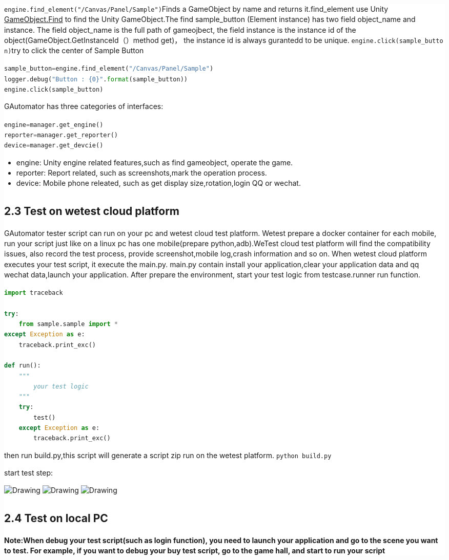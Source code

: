 `engine.find_element("/Canvas/Panel/Sample")`Finds a GameObject by name and returns it.find_element use Unity [GameObject.Find](http://docs.unity3d.com/ScriptReference/GameObject.Find.html?from=index) to find the Unity GameObject.The find sample_button (Element instance) has two field object_name and instance. The field object_name is the full path of gameojbect, the field instance is the instance id of the object(GameObject.GetInstanceId（）method get)， the instance id is always gurantedd to be unique.
`engine.click(sample_button)`try to click the center of Sample Button
```python
sample_button=engine.find_element("/Canvas/Panel/Sample")
logger.debug("Button : {0}".format(sample_button))
engine.click(sample_button)
```

GAutomator has three categories of interfaces:
```python
engine=manager.get_engine()
reporter=manager.get_reporter()
device=manager.get_devcie()
```
- engine: Unity engine related features,such as find gameobject, operate the game.
- reporter: Report related, such as screenshots,mark the operation process.
- device: Mobile phone releated, such as get display size,rotation,login QQ or wechat.


<a name="2.3"></a>

## 2.3 Test on wetest cloud platform
GAutomator tester script can run on your pc and wetest cloud test platform. Wetest prepare a docker container for each mobile, run your script just like on a linux pc has one mobile(prepare python,adb).WeTest cloud test platform will find the compatibility issues, also record the test process, provide screenshot,mobile log,crash information and so on.
When wetest cloud platform executes your test script, it execute the main.py. main.py contain install your application,clear your application data and qq wechat data,launch your application. After prepare the environment, start your test logic from testcase.runner run function.
```python
import traceback

try:
    from sample.sample import *
except Exception as e:
    traceback.print_exc()

def run():
    """
        your test logic
    """
    try:
        test()
    except Exception as e:
        traceback.print_exc()
```
then run build.py,this script will generate a script zip run on the wetest platform.
```python build.py```

start test step:

<img src="image/step1.png" alt="Drawing" width="400px" />
<img src="image/step2.png" alt="Drawing" width="400px" />
<img src="image/step3.png" alt="Drawing" width="400px" />

<a name="2.4"></a>

## 2.4 Test on local PC
**Note:When debug your test script(such as login function), you need to launch your application and go to the scene you want to test. For example, if you want to debug your buy test script, go to the game hall, and start to run your script**
```